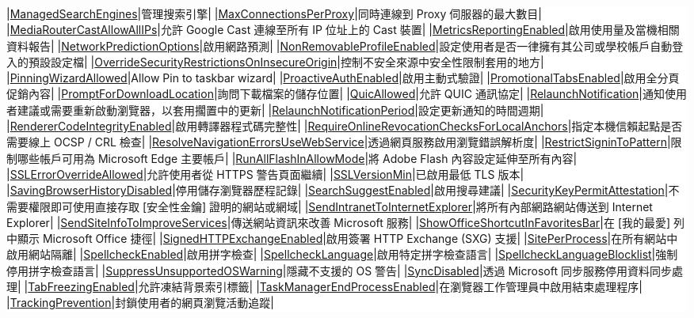 |[ManagedSearchEngines](#managedsearchengines)|管理搜索引擎|
|[MaxConnectionsPerProxy](#maxconnectionsperproxy)|同時連線到 Proxy 伺服器的最大數目|
|[MediaRouterCastAllowAllIPs](#mediaroutercastallowallips)|允許 Google Cast 連線至所有 IP 位址上的 Cast 裝置|
|[MetricsReportingEnabled](#metricsreportingenabled)|啟用使用量及當機相關資料報告|
|[NetworkPredictionOptions](#networkpredictionoptions)|啟用網路預測|
|[NonRemovableProfileEnabled](#nonremovableprofileenabled)|設定使用者是否一律擁有其公司或學校帳戶自動登入的預設設定檔|
|[OverrideSecurityRestrictionsOnInsecureOrigin](#overridesecurityrestrictionsoninsecureorigin)|控制不安全來源中安全性限制套用的地方|
|[PinningWizardAllowed](#pinningwizardallowed)|Allow Pin to taskbar wizard|
|[ProactiveAuthEnabled](#proactiveauthenabled)|啟用主動式驗證|
|[PromotionalTabsEnabled](#promotionaltabsenabled)|啟用全分頁促銷內容|
|[PromptForDownloadLocation](#promptfordownloadlocation)|詢問下載檔案的儲存位置|
|[QuicAllowed](#quicallowed)|允許 QUIC 通訊協定|
|[RelaunchNotification](#relaunchnotification)|通知使用者建議或需要重新啟動瀏覽器，以套用擱置中的更新|
|[RelaunchNotificationPeriod](#relaunchnotificationperiod)|設定更新通知的時間週期|
|[RendererCodeIntegrityEnabled](#renderercodeintegrityenabled)|啟用轉譯器程式碼完整性|
|[RequireOnlineRevocationChecksForLocalAnchors](#requireonlinerevocationchecksforlocalanchors)|指定本機信賴起點是否需要線上 OCSP / CRL 檢查|
|[ResolveNavigationErrorsUseWebService](#resolvenavigationerrorsusewebservice)|透過網頁服務啟用瀏覽錯誤解析度|
|[RestrictSigninToPattern](#restrictsignintopattern)|限制哪些帳戶可用為 Microsoft Edge 主要帳戶|
|[RunAllFlashInAllowMode](#runallflashinallowmode)|將 Adobe Flash 內容設定延伸至所有內容|
|[SSLErrorOverrideAllowed](#sslerroroverrideallowed)|允許使用者從 HTTPS 警告頁面繼續|
|[SSLVersionMin](#sslversionmin)|已啟用最低 TLS 版本|
|[SavingBrowserHistoryDisabled](#savingbrowserhistorydisabled)|停用儲存瀏覽器歷程記錄|
|[SearchSuggestEnabled](#searchsuggestenabled)|啟用搜尋建議|
|[SecurityKeyPermitAttestation](#securitykeypermitattestation)|不需要權限即可使用直接存取 [安全性金鑰] 證明的網站或網域|
|[SendIntranetToInternetExplorer](#sendintranettointernetexplorer)|將所有內部網路網站傳送到 Internet Explorer|
|[SendSiteInfoToImproveServices](#sendsiteinfotoimproveservices)|傳送網站資訊來改善 Microsoft 服務|
|[ShowOfficeShortcutInFavoritesBar](#showofficeshortcutinfavoritesbar)|在 [我的最愛] 列中顯示 Microsoft Office 捷徑|
|[SignedHTTPExchangeEnabled](#signedhttpexchangeenabled)|啟用簽署 HTTP Exchange (SXG) 支援|
|[SitePerProcess](#siteperprocess)|在所有網站中啟用網站隔離|
|[SpellcheckEnabled](#spellcheckenabled)|啟用拼字檢查|
|[SpellcheckLanguage](#spellchecklanguage)|啟用特定拼字檢查語言|
|[SpellcheckLanguageBlocklist](#spellchecklanguageblocklist)|強制停用拼字檢查語言|
|[SuppressUnsupportedOSWarning](#suppressunsupportedoswarning)|隱藏不支援的 OS 警告|
|[SyncDisabled](#syncdisabled)|透過 Microsoft 同步服務停用資料同步處理|
|[TabFreezingEnabled](#tabfreezingenabled)|允許凍結背景索引標籤|
|[TaskManagerEndProcessEnabled](#taskmanagerendprocessenabled)|在瀏覽器工作管理員中啟用結束處理程序|
|[TrackingPrevention](#trackingprevention)|封鎖使用者的網頁瀏覽活動追蹤|